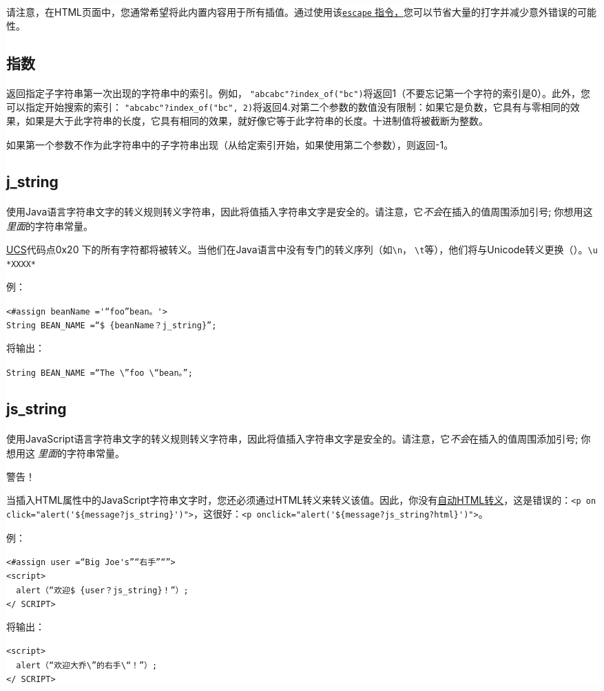 请注意，在HTML页面中，您通常希望将此内置内容用于所有插值。通过使用该[`escape` 指令，](https://freemarker.apache.org/docs/ref_directive_escape.html)您可以节省大量的打字并减少意外错误的可能性。

## 指数

返回指定子字符串第一次出现的字符串中的索引。例如， `"abcabc"?index_of("bc")`将返回1（不要忘记第一个字符的索引是0）。此外，您可以指定开始搜索的索引： `"abcabc"?index_of("bc", 2)`将返回4.对第二个参数的数值没有限制：如果它是负数，它具有与零相同的效果，如果是大于此字符串的长度，它具有相同的效果，就好像它等于此字符串的长度。十进制值将被截断为整数。

如果第一个参数不作为此字符串中的子字符串出现（从给定索引开始，如果使用第二个参数），则返回-1。

## j_string

使用Java语言字符串文字的转义规则转义字符串，因此将值插入字符串文字是安全的。请注意，它*不会*在插入的值周围添加引号; 你想用这 *里面*的字符串常量。

[UCS](https://freemarker.apache.org/docs/gloss.html#gloss.UCS)代码点0x20 下的所有字符都将被转义。当他们在Java语言中没有专门的转义序列（如`\n`， `\t`等），他们将与Unicode转义更换（）。`\u*XXXX*`

例：

```
<#assign beanName ='“foo”bean。'> 
String BEAN_NAME =“$ {beanName？j_string}”;
```

将输出：

```
String BEAN_NAME =“The \”foo \“bean。”;
```

## js_string

使用JavaScript语言字符串文字的转义规则转义字符串，因此将值插入字符串文字是安全的。请注意，它*不会*在插入的值周围添加引号; 你想用这 *里面*的字符串常量。

警告！

当插入HTML属性中的JavaScript字符串文字时，您还必须通过HTML转义来转义该值。因此，你没有[自动HTML转义](https://freemarker.apache.org/docs/pgui_config_outputformatsautoesc.html)，这是错误的：`<p onclick="alert('${message?js_string}')">`，这很好：`<p onclick="alert('${message?js_string?html}')">`。

例：

```
<#assign user =“Big Joe's”“右手”“”> 
<script> 
  alert（“欢迎$ {user？js_string}！”）; 
</ SCRIPT>
```

将输出：

```
<script> 
  alert（“欢迎大乔\”的右手\“！”）; 
</ SCRIPT>
```
